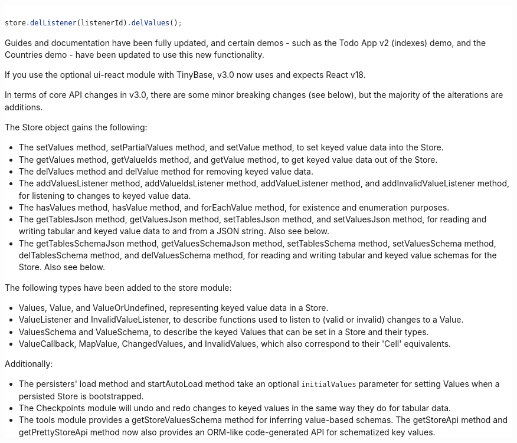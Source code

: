 ```js

store.delListener(listenerId).delValues();
```

Guides and documentation have been fully updated, and certain demos - such as
the Todo App v2 (indexes) demo, and the Countries demo - have been updated to
use this new functionality.

If you use the optional ui-react module with TinyBase, v3.0 now uses and expects
React v18.

In terms of core API changes in v3.0, there are some minor breaking changes (see
below), but the majority of the alterations are additions.

The Store object gains the following:

- The setValues method, setPartialValues method, and setValue method, to set
  keyed value data into the Store.
- The getValues method, getValueIds method, and getValue method, to get keyed
  value data out of the Store.
- The delValues method and delValue method for removing keyed value data.
- The addValuesListener method, addValueIdsListener method, addValueListener
  method, and addInvalidValueListener method, for listening to changes to keyed
  value data.
- The hasValues method, hasValue method, and forEachValue method, for existence
  and enumeration purposes.
- The getTablesJson method, getValuesJson method, setTablesJson method, and
  setValuesJson method, for reading and writing tabular and keyed value data to
  and from a JSON string. Also see below.
- The getTablesSchemaJson method, getValuesSchemaJson method, setTablesSchema
  method, setValuesSchema method, delTablesSchema method, and delValuesSchema
  method, for reading and writing tabular and keyed value schemas for the Store.
  Also see below.

The following types have been added to the store module:

- Values, Value, and ValueOrUndefined, representing keyed value data in a Store.
- ValueListener and InvalidValueListener, to describe functions used to listen
  to (valid or invalid) changes to a Value.
- ValuesSchema and ValueSchema, to describe the keyed Values that can be set in
  a Store and their types.
- ValueCallback, MapValue, ChangedValues, and InvalidValues, which also
  correspond to their 'Cell' equivalents.

Additionally:

- The persisters' load method and startAutoLoad method take an optional
  `initialValues` parameter for setting Values when a persisted Store is
  bootstrapped.
- The Checkpoints module will undo and redo changes to keyed values in the same
  way they do for tabular data.
- The tools module provides a getStoreValuesSchema method for inferring
  value-based schemas. The getStoreApi method and getPrettyStoreApi method now
  also provides an ORM-like code-generated API for schematized key values.
